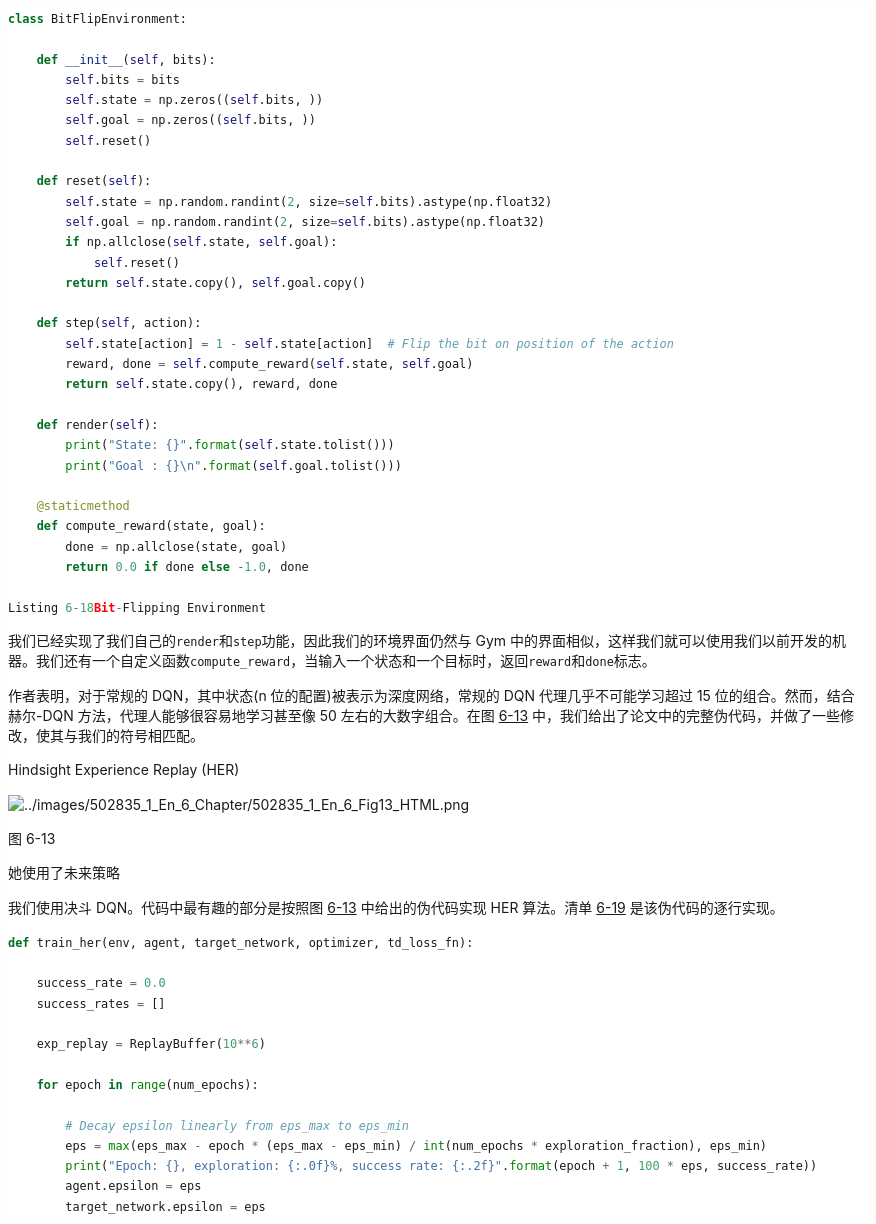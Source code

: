 ```py
class BitFlipEnvironment:

    def __init__(self, bits):
        self.bits = bits
        self.state = np.zeros((self.bits, ))
        self.goal = np.zeros((self.bits, ))
        self.reset()

    def reset(self):
        self.state = np.random.randint(2, size=self.bits).astype(np.float32)
        self.goal = np.random.randint(2, size=self.bits).astype(np.float32)
        if np.allclose(self.state, self.goal):
            self.reset()
        return self.state.copy(), self.goal.copy()

    def step(self, action):
        self.state[action] = 1 - self.state[action]  # Flip the bit on position of the action
        reward, done = self.compute_reward(self.state, self.goal)
        return self.state.copy(), reward, done

    def render(self):
        print("State: {}".format(self.state.tolist()))
        print("Goal : {}\n".format(self.goal.tolist()))

    @staticmethod
    def compute_reward(state, goal):
        done = np.allclose(state, goal)
        return 0.0 if done else -1.0, done

Listing 6-18Bit-Flipping Environment

```

我们已经实现了我们自己的`render`和`step`功能，因此我们的环境界面仍然与 Gym 中的界面相似，这样我们就可以使用我们以前开发的机器。我们还有一个自定义函数`compute_reward`，当输入一个状态和一个目标时，返回`reward`和`done`标志。

作者表明，对于常规的 DQN，其中状态(n 位的配置)被表示为深度网络，常规的 DQN 代理几乎不可能学习超过 15 位的组合。然而，结合赫尔-DQN 方法，代理人能够很容易地学习甚至像 50 左右的大数字组合。在图 [6-13](#Fig13) 中，我们给出了论文中的完整伪代码，并做了一些修改，使其与我们的符号相匹配。

Hindsight Experience Replay (HER)

![../images/502835_1_En_6_Chapter/502835_1_En_6_Fig13_HTML.png](../images/502835_1_En_6_Chapter/502835_1_En_6_Fig13_HTML.png)

图 6-13

她使用了未来策略

我们使用决斗 DQN。代码中最有趣的部分是按照图 [6-13](#Fig13) 中给出的伪代码实现 HER 算法。清单 [6-19](#PC22) 是该伪代码的逐行实现。

```py
def train_her(env, agent, target_network, optimizer, td_loss_fn):

    success_rate = 0.0
    success_rates = []

    exp_replay = ReplayBuffer(10**6)

    for epoch in range(num_epochs):

        # Decay epsilon linearly from eps_max to eps_min
        eps = max(eps_max - epoch * (eps_max - eps_min) / int(num_epochs * exploration_fraction), eps_min)
        print("Epoch: {}, exploration: {:.0f}%, success rate: {:.2f}".format(epoch + 1, 100 * eps, success_rate))
        agent.epsilon = eps
        target_network.epsilon = eps
```